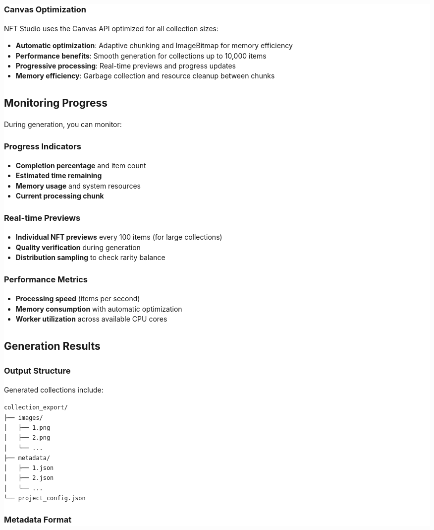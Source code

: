 ### Canvas Optimization

NFT Studio uses the Canvas API optimized for all collection sizes:

- **Automatic optimization**: Adaptive chunking and ImageBitmap for memory efficiency
- **Performance benefits**: Smooth generation for collections up to 10,000 items
- **Progressive processing**: Real-time previews and progress updates
- **Memory efficiency**: Garbage collection and resource cleanup between chunks

## Monitoring Progress

During generation, you can monitor:

### Progress Indicators

- **Completion percentage** and item count
- **Estimated time remaining**
- **Memory usage** and system resources
- **Current processing chunk**

### Real-time Previews

- **Individual NFT previews** every 100 items (for large collections)
- **Quality verification** during generation
- **Distribution sampling** to check rarity balance

### Performance Metrics

- **Processing speed** (items per second)
- **Memory consumption** with automatic optimization
- **Worker utilization** across available CPU cores

## Generation Results

### Output Structure

Generated collections include:

```
collection_export/
├── images/
│   ├── 1.png
│   ├── 2.png
│   └── ...
├── metadata/
│   ├── 1.json
│   ├── 2.json
│   └── ...
└── project_config.json
```

### Metadata Format
